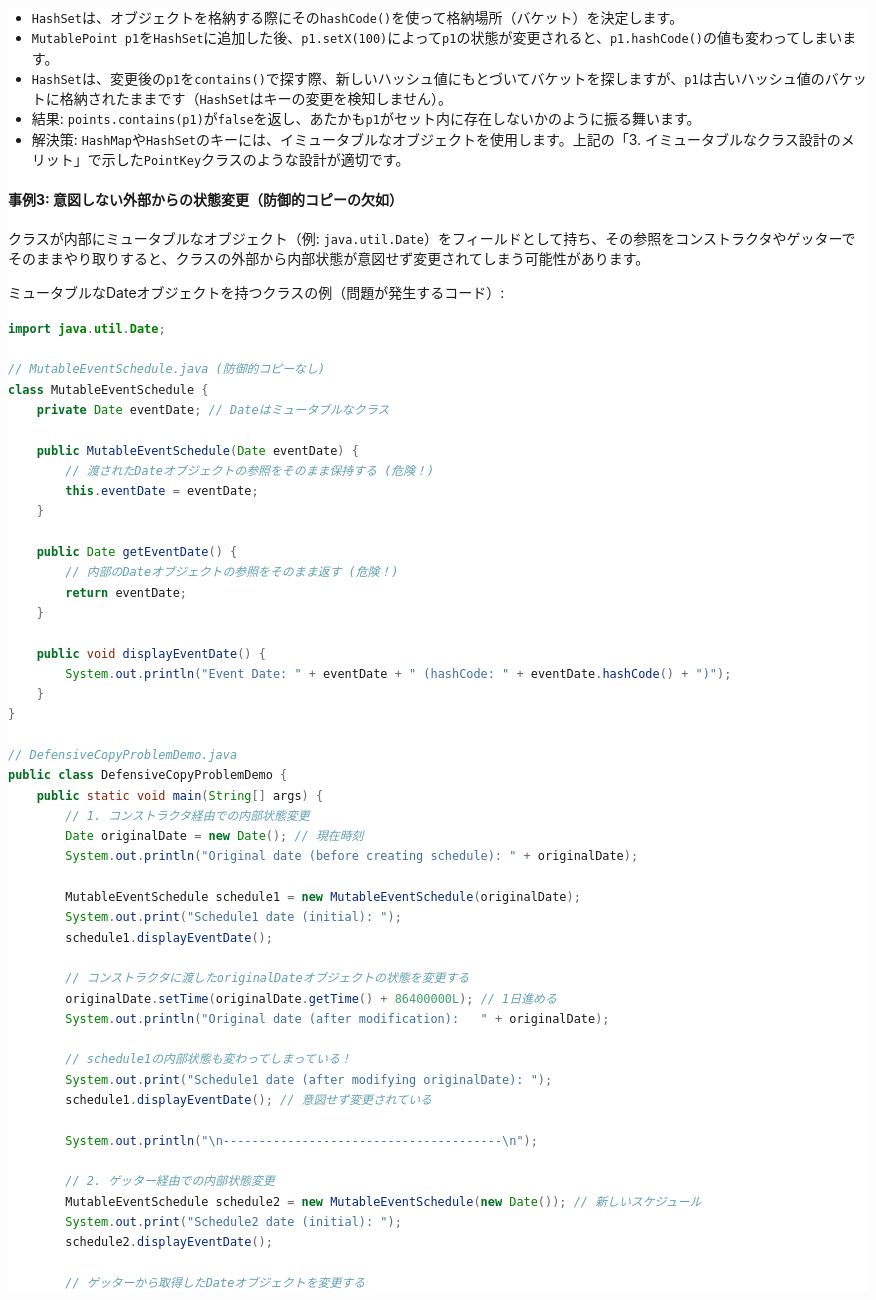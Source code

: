 * `HashSet`は、オブジェクトを格納する際にその`hashCode()`を使って格納場所（バケット）を決定します。
* `MutablePoint p1`を`HashSet`に追加した後、`p1.setX(100)`によって`p1`の状態が変更されると、`p1.hashCode()`の値も変わってしまいます。
* `HashSet`は、変更後の`p1`を`contains()`で探す際、新しいハッシュ値にもとづいてバケットを探しますが、`p1`は古いハッシュ値のバケットに格納されたままです（`HashSet`はキーの変更を検知しません）。
* 結果: `points.contains(p1)`が`false`を返し、あたかも`p1`がセット内に存在しないかのように振る舞います。
* 解決策: `HashMap`や`HashSet`のキーには、イミュータブルなオブジェクトを使用します。上記の「3. イミュータブルなクラス設計のメリット」で示した`PointKey`クラスのような設計が適切です。

#### 事例3: 意図しない外部からの状態変更（防御的コピーの欠如）

クラスが内部にミュータブルなオブジェクト（例: `java.util.Date`）をフィールドとして持ち、その参照をコンストラクタやゲッターでそのままやり取りすると、クラスの外部から内部状態が意図せず変更されてしまう可能性があります。

ミュータブルなDateオブジェクトを持つクラスの例（問題が発生するコード）:

```java
import java.util.Date;

// MutableEventSchedule.java (防御的コピーなし)
class MutableEventSchedule {
    private Date eventDate; // Dateはミュータブルなクラス

    public MutableEventSchedule(Date eventDate) {
        // 渡されたDateオブジェクトの参照をそのまま保持する (危険！)
        this.eventDate = eventDate;
    }

    public Date getEventDate() {
        // 内部のDateオブジェクトの参照をそのまま返す (危険！)
        return eventDate;
    }

    public void displayEventDate() {
        System.out.println("Event Date: " + eventDate + " (hashCode: " + eventDate.hashCode() + ")");
    }
}

// DefensiveCopyProblemDemo.java
public class DefensiveCopyProblemDemo {
    public static void main(String[] args) {
        // 1. コンストラクタ経由での内部状態変更
        Date originalDate = new Date(); // 現在時刻
        System.out.println("Original date (before creating schedule): " + originalDate);

        MutableEventSchedule schedule1 = new MutableEventSchedule(originalDate);
        System.out.print("Schedule1 date (initial): ");
        schedule1.displayEventDate();

        // コンストラクタに渡したoriginalDateオブジェクトの状態を変更する
        originalDate.setTime(originalDate.getTime() + 86400000L); // 1日進める
        System.out.println("Original date (after modification):   " + originalDate);

        // schedule1の内部状態も変わってしまっている！
        System.out.print("Schedule1 date (after modifying originalDate): ");
        schedule1.displayEventDate(); // 意図せず変更されている

        System.out.println("\n---------------------------------------\n");

        // 2. ゲッター経由での内部状態変更
        MutableEventSchedule schedule2 = new MutableEventSchedule(new Date()); // 新しいスケジュール
        System.out.print("Schedule2 date (initial): ");
        schedule2.displayEventDate();

        // ゲッターから取得したDateオブジェクトを変更する
```